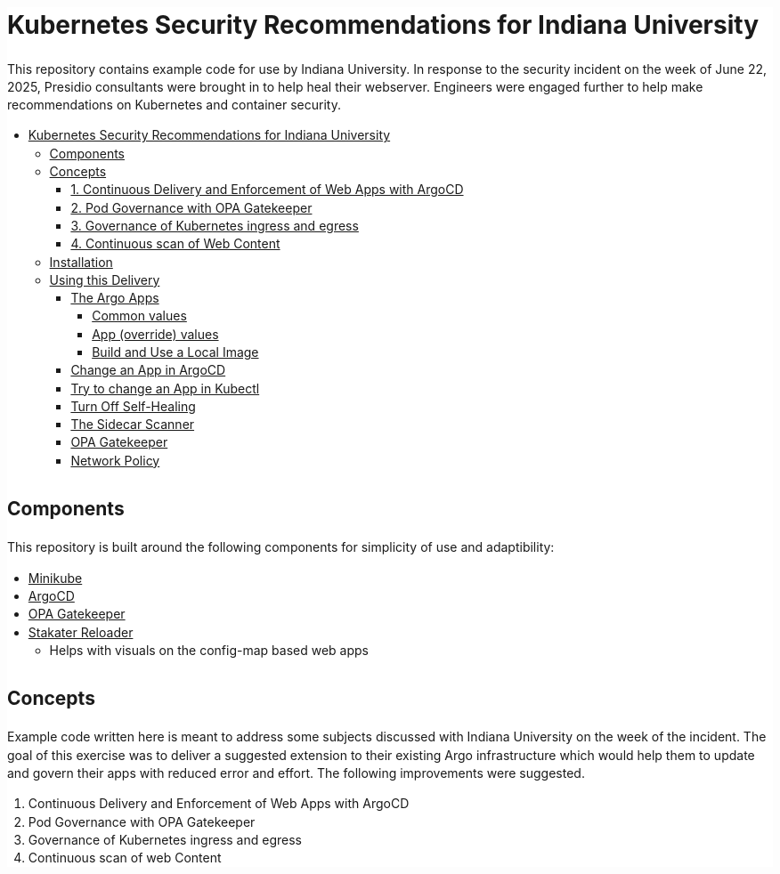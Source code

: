 # Kubernetes Security Recommendations for Indiana University

This repository contains example code for use by Indiana University. In response to the security incident on the week of June 22, 2025, Presidio consultants were brought in to help heal their webserver. Engineers were engaged further to help make recommendations on Kubernetes and container security.

- [Kubernetes Security Recommendations for Indiana University](#kubernetes-security-recommendations-for-indiana-university)
  - [Components](#components)
  - [Concepts](#concepts)
    - [1. Continuous Delivery and Enforcement of Web Apps with ArgoCD](#1-continuous-delivery-and-enforcement-of-web-apps-with-argocd)
    - [2. Pod Governance with OPA Gatekeeper](#2-pod-governance-with-opa-gatekeeper)
    - [3. Governance of Kubernetes ingress and egress](#3-governance-of-kubernetes-ingress-and-egress)
    - [4. Continuous scan of Web Content](#4-continuous-scan-of-web-content)
  - [Installation](#installation)
  - [Using this Delivery](#using-this-delivery)
    - [The Argo Apps](#the-argo-apps)
      - [Common values](#common-values)
      - [App (override) values](#app-override-values)
      - [Build and Use a Local Image](#build-and-use-a-local-image)
    - [Change an App in ArgoCD](#change-an-app-in-argocd)
    - [Try to change an App in Kubectl](#try-to-change-an-app-in-kubectl)
    - [Turn Off Self-Healing](#turn-off-self-healing)
    - [The Sidecar Scanner](#the-sidecar-scanner)
    - [OPA Gatekeeper](#opa-gatekeeper)
    - [Network Policy](#network-policy)

## Components

This repository is built around the following components for simplicity of use and adaptibility:

- [Minikube](https://minikube.sigs.k8s.io/docs/start)
- [ArgoCD](https://argo-cd.readthedocs.io/en/stable/getting_started/)
- [OPA Gatekeeper](https://open-policy-agent.github.io/gatekeeper/website/docs/)
- [Stakater Reloader](https://github.com/stakater/Reloader)
  - Helps with visuals on the config-map based web apps

## Concepts

Example code written here is meant to address some subjects discussed with Indiana University on the week of the incident. The goal of this exercise was to deliver a suggested extension to their existing Argo infrastructure which would help them to update and govern their apps with reduced error and effort. The following improvements were suggested.

1. Continuous Delivery and Enforcement of Web Apps with ArgoCD
2. Pod Governance with OPA Gatekeeper
3. Governance of Kubernetes ingress and egress
4. Continuous scan of web Content
